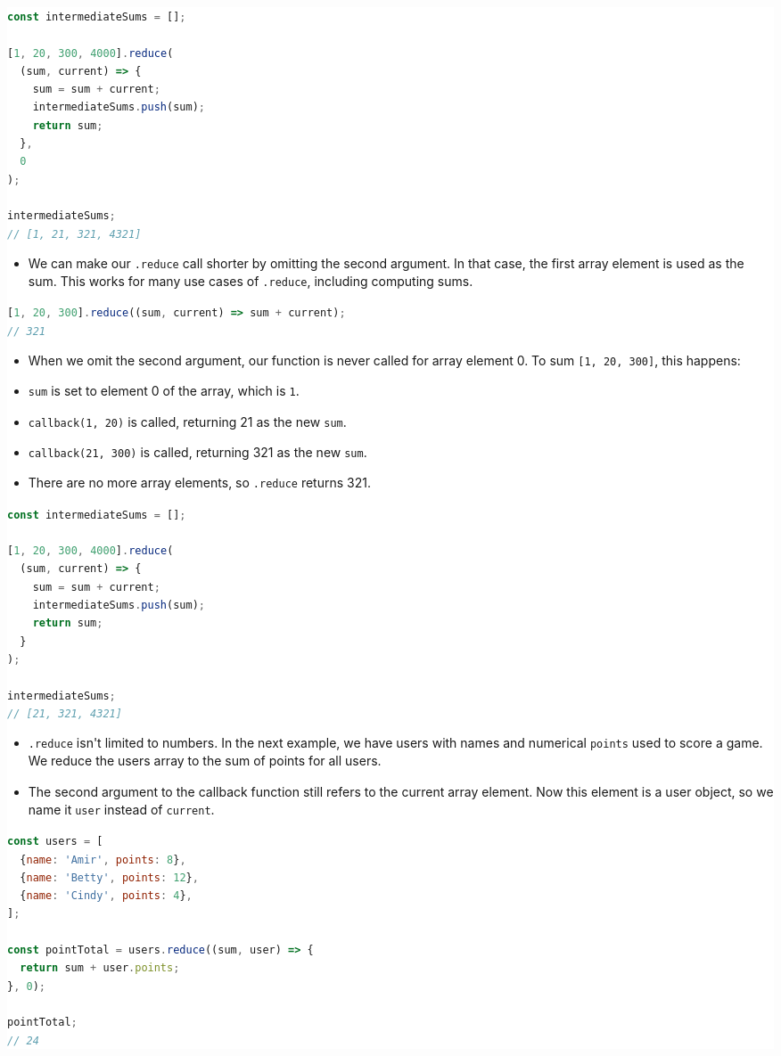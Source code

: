 ```js
const intermediateSums = [];

[1, 20, 300, 4000].reduce(
  (sum, current) => {
    sum = sum + current;
    intermediateSums.push(sum);
    return sum;
  },
  0
);

intermediateSums;
// [1, 21, 321, 4321]
```

- We can make our `.reduce` call shorter by omitting the second argument. In that case, the first array element is used as the sum. This works for many use cases of `.reduce`, including computing sums.

```js
[1, 20, 300].reduce((sum, current) => sum + current);
// 321
```

- When we omit the second argument, our function is never called for array element 0. To sum `[1, 20, 300]`, this happens:

- `sum` is set to element 0 of the array, which is `1`.
- `callback(1, 20)` is called, returning 21 as the new `sum`.
- `callback(21, 300)` is called, returning 321 as the new `sum`.
- There are no more array elements, so `.reduce` returns 321.

```js
const intermediateSums = [];

[1, 20, 300, 4000].reduce(
  (sum, current) => {
    sum = sum + current;
    intermediateSums.push(sum);
    return sum;
  }
);

intermediateSums;
// [21, 321, 4321]
```

- `.reduce` isn't limited to numbers. In the next example, we have users with names and numerical `points` used to score a game. We reduce the users array to the sum of points for all users.

- The second argument to the callback function still refers to the current array element. Now this element is a user object, so we name it `user` instead of `current`.

```js
const users = [
  {name: 'Amir', points: 8},
  {name: 'Betty', points: 12},
  {name: 'Cindy', points: 4},
];

const pointTotal = users.reduce((sum, user) => {
  return sum + user.points;
}, 0);

pointTotal;
// 24
```
